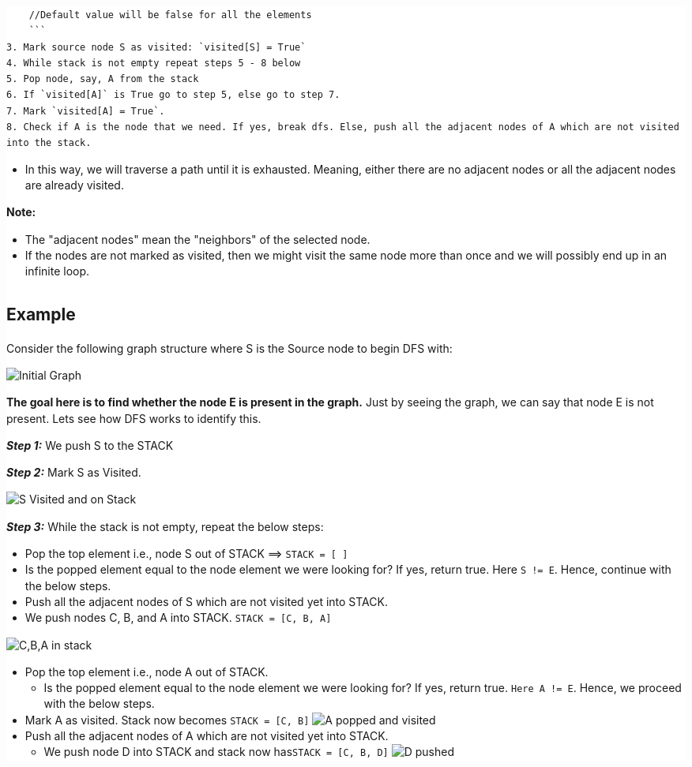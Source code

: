         //Default value will be false for all the elements 
        ```
    3. Mark source node S as visited: `visited[S] = True`
    4. While stack is not empty repeat steps 5 - 8 below
    5. Pop node, say, A from the stack
    6. If `visited[A]` is True go to step 5, else go to step 7.
    7. Mark `visited[A] = True`.
    8. Check if A is the node that we need. If yes, break dfs. Else, push all the adjacent nodes of A which are not visited into the stack.
- In this way, we will traverse a path until it is exhausted. Meaning, either there are no adjacent nodes or all the adjacent nodes are already visited.

**Note:** 
- The "adjacent nodes" mean the "neighbors" of the selected node.
- If the nodes are not marked as visited, then we might visit the same node more than once and we will possibly end up in an infinite loop.

## Example 

Consider the following graph structure where S is the Source node to begin DFS with:

![Initial Graph](https://i.pinimg.com/564x/d1/e8/3e/d1e83e9f2c86850ec835100be7761b7e.jpg)

**The goal here is to find whether the node E is present in the graph.** Just by seeing the graph, we can say that node E is not present. Lets see how DFS works to identify this.

***Step 1:*** We push S to the STACK

***Step 2:*** Mark S as Visited.

![S Visited and on Stack](https://i.pinimg.com/564x/a2/38/10/a23810ccddad97ea039bd9ada586bd33.jpg)

***Step 3:*** While the stack is not empty, repeat the below steps:

- Pop the top element i.e., node S out of STACK ==>
`STACK = [ ]`
- Is the popped element equal to the node element we were looking for? If yes, return true. Here `S != E`. Hence, continue with the below steps.
- Push all the adjacent nodes of S which are not visited yet into STACK.
- We push nodes C, B, and A into STACK.
`STACK = [C, B, A]`

![C,B,A in stack](https://i.pinimg.com/564x/04/d8/74/04d8746800e5fff76a035effb9750cd0.jpg)

- Pop the top element i.e., node A out of STACK. 
    - Is the popped element equal to the node element we were looking for? If yes, return true. `Here A != E`. Hence, we proceed with the below steps.
- Mark A as visited. Stack now becomes `STACK = [C, B]`
![A popped and visited](https://i.pinimg.com/564x/25/5a/0b/255a0b42327f236d8951eaa3153f84d2.jpg)
- Push all the adjacent nodes of A which are not visited yet into STACK.
    - We push node D into STACK and stack now has`STACK = [C, B, D]`
![D pushed](https://i.pinimg.com/564x/6b/5c/03/6b5c0397377b90a8c7f804662562b325.jpg)
